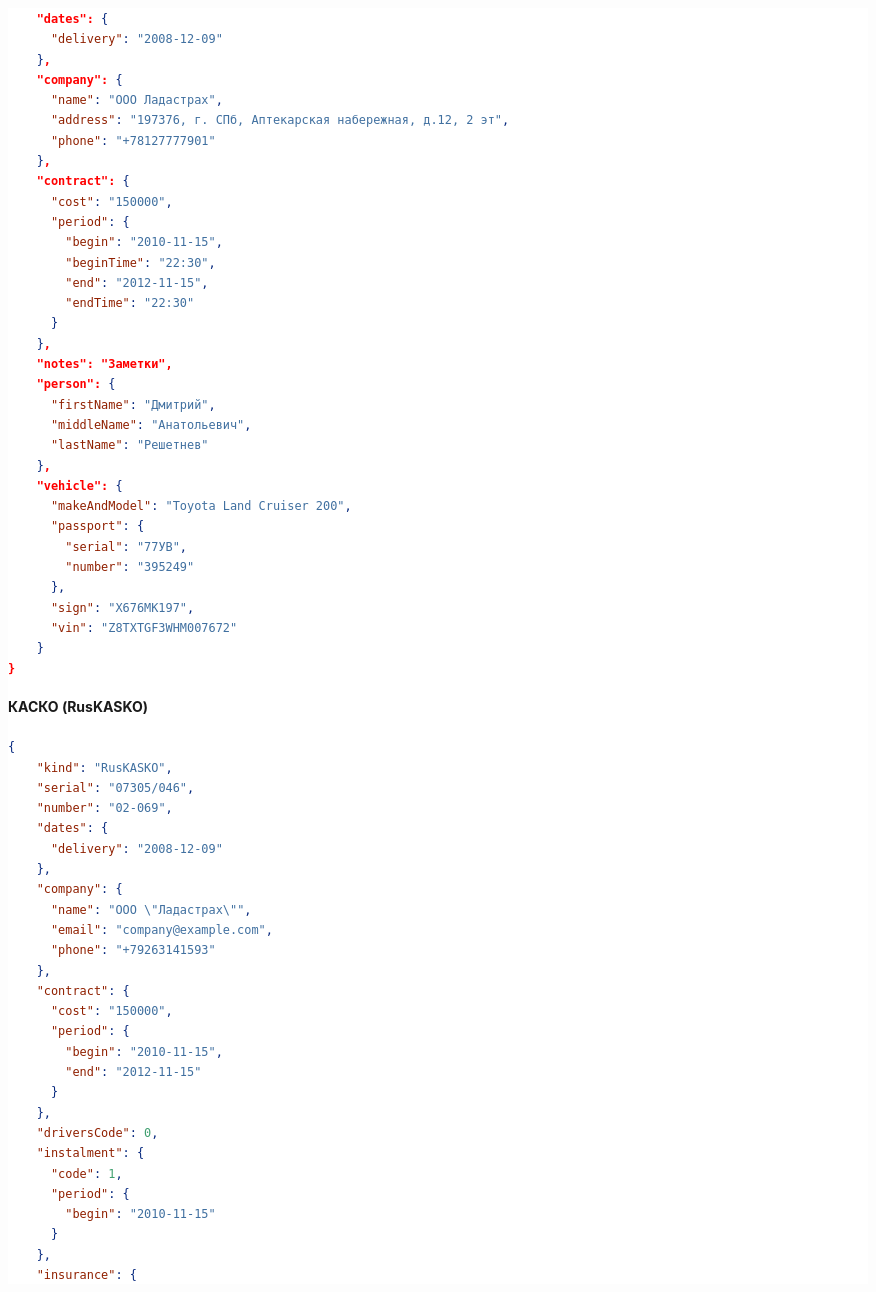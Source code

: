 ```json
    "dates": {
      "delivery": "2008-12-09"
    },
    "company": {
      "name": "ООО Ладастрах",
      "address": "197376, г. СПб, Аптекарская набережная, д.12, 2 эт",
      "phone": "+78127777901"
    },
    "contract": {
      "cost": "150000",
      "period": {
        "begin": "2010-11-15",
        "beginTime": "22:30",
        "end": "2012-11-15",
        "endTime": "22:30"
      }
    },
    "notes": "Заметки",
    "person": {
      "firstName": "Дмитрий",
      "middleName": "Анатольевич",
      "lastName": "Решетнев"
    },
    "vehicle": {
      "makeAndModel": "Toyota Land Cruiser 200",
      "passport": {
        "serial": "77УВ",
        "number": "395249"
      },
      "sign": "Х676МК197",
      "vin": "Z8TXTGF3WHM007672"
    }
}
```
#### КАСКО (RusKASKO)
```json
{
    "kind": "RusKASKO",
    "serial": "07305/046",
    "number": "02-069",
    "dates": {
      "delivery": "2008-12-09"
    },
    "company": {
      "name": "ООО \"Ладастрах\"",
      "email": "company@example.com",
      "phone": "+79263141593"
    },
    "contract": {
      "cost": "150000",
      "period": {
        "begin": "2010-11-15",
        "end": "2012-11-15"
      }
    },
    "driversCode": 0,
    "instalment": {
      "code": 1,
      "period": {
        "begin": "2010-11-15"
      }
    },
    "insurance": {
```